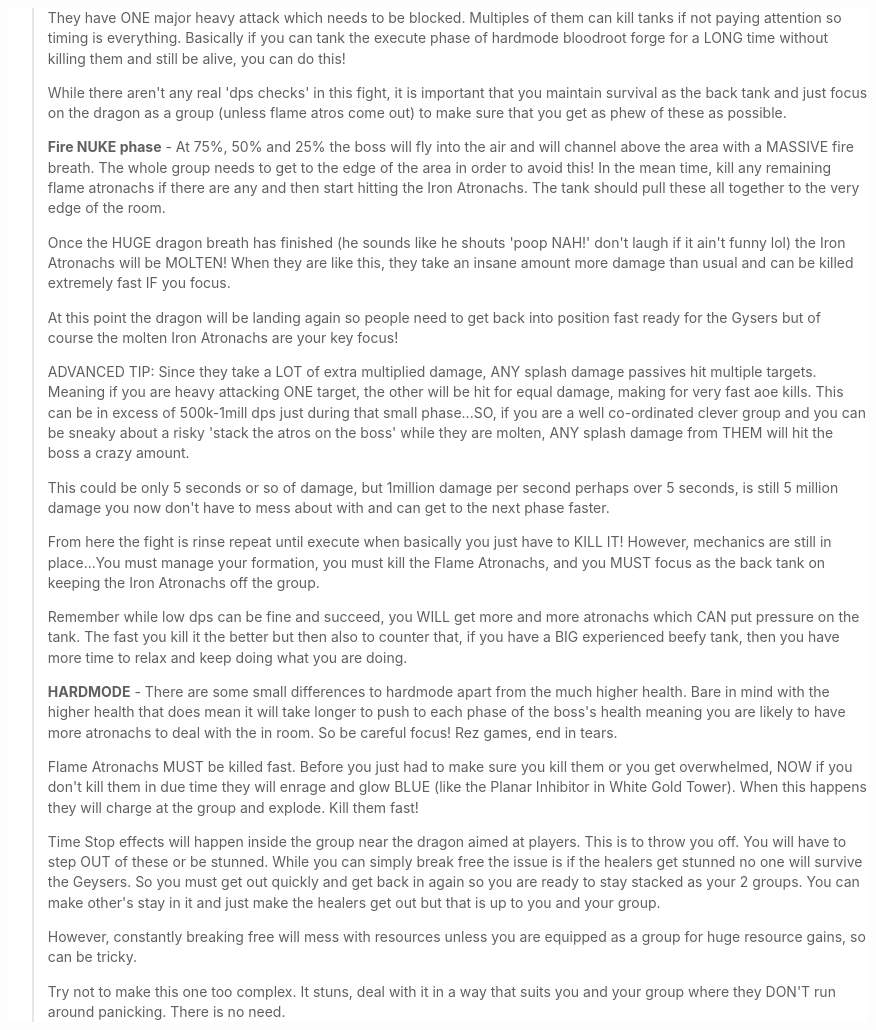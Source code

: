 > They have ONE major heavy attack which needs to be blocked. Multiples of them can kill tanks if not paying attention so timing is everything. Basically if you can tank the execute phase of hardmode bloodroot forge for a LONG time without killing them and still be alive, you can do this!
> 
> While there aren't any real 'dps checks' in this fight, it is important that you maintain survival as the back tank and just focus on the dragon as a group (unless flame atros come out) to make sure that you get as phew of these as possible.
> 
> **Fire NUKE phase** - At 75%, 50% and 25% the boss will fly into the air and will channel above the area with a MASSIVE fire breath. The whole group needs to get to the edge of the area in order to avoid this! In the mean time, kill any remaining flame atronachs if there are any and then start hitting the Iron Atronachs. The tank should pull these all together to the very edge of the room.
> 
> Once the HUGE dragon breath has finished (he sounds like he shouts 'poop NAH!' don't laugh if it ain't funny lol) the Iron Atronachs will be MOLTEN! When they are like this, they take an insane amount more damage than usual and can be killed extremely fast IF you focus.
> 
> At this point the dragon will be landing again so people need to get back into position fast ready for the Gysers but of course the molten Iron Atronachs are your key focus!
> 
> ADVANCED TIP: Since they take a LOT of extra multiplied damage, ANY splash damage passives hit multiple targets. Meaning if you are heavy attacking ONE target, the other will be hit for equal damage, making for very fast aoe kills. This can be in excess of 500k-1mill dps just during that small phase...SO, if you are a well co-ordinated clever group and you can be sneaky about a risky 'stack the atros on the boss' while they are molten, ANY splash damage from THEM will hit the boss a crazy amount.
> 
> This could be only 5 seconds or so of damage, but 1million damage per second perhaps over 5 seconds, is still 5 million damage you now don't have to mess about with and can get to the next phase faster.
> 
> From here the fight is rinse repeat until execute when basically you just have to KILL IT! However, mechanics are still in place...You must manage your formation, you must kill the Flame Atronachs, and you MUST focus as the back tank on keeping the Iron Atronachs off the group.
> 
> Remember while low dps can be fine and succeed, you WILL get more and more atronachs which CAN put pressure on the tank. The fast you kill it the better but then also to counter that, if you have a BIG experienced beefy tank, then you have more time to relax and keep doing what you are doing.
> 
> **HARDMODE** - There are some small differences to hardmode apart from the much higher health. Bare in mind with the higher health that does mean it will take longer to push to each phase of the boss's health meaning you are likely to have more atronachs to deal with the in room. So be careful focus! Rez games, end in tears.
> 
> Flame Atronachs MUST be killed fast. Before you just had to make sure you kill them or you get overwhelmed, NOW if you don't kill them in due time they will enrage and glow BLUE (like the Planar Inhibitor in White Gold Tower). When this happens they will charge at the group and explode. Kill them fast!
> 
> Time Stop effects will happen inside the group near the dragon aimed at players. This is to throw you off. You will have to step OUT of these or be stunned. While you can simply break free the issue is if the healers get stunned no one will survive the Geysers. So you must get out quickly and get back in again so you are ready to stay stacked as your 2 groups. You can make other's stay in it and just make the healers get out but that is up to you and your group.
> 
> However, constantly breaking free will mess with resources unless you are equipped as a group for huge resource gains, so can be tricky.
> 
> Try not to make this one too complex. It stuns, deal with it in a way that suits you and your group where they DON'T run around panicking. There is no need.
> 
> 
> 
